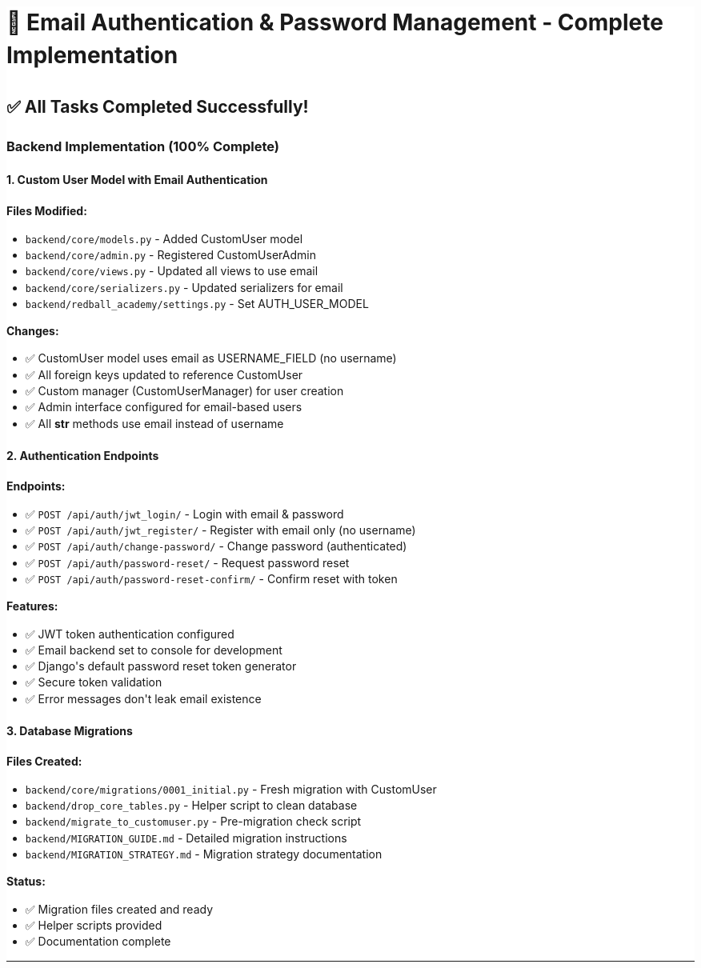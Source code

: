 # 🎉 Email Authentication & Password Management - Complete Implementation

## ✅ All Tasks Completed Successfully!

### Backend Implementation (100% Complete)

#### 1. Custom User Model with Email Authentication
**Files Modified:**
- `backend/core/models.py` - Added CustomUser model
- `backend/core/admin.py` - Registered CustomUserAdmin
- `backend/core/views.py` - Updated all views to use email
- `backend/core/serializers.py` - Updated serializers for email
- `backend/redball_academy/settings.py` - Set AUTH_USER_MODEL

**Changes:**
- ✅ CustomUser model uses email as USERNAME_FIELD (no username)
- ✅ All foreign keys updated to reference CustomUser
- ✅ Custom manager (CustomUserManager) for user creation
- ✅ Admin interface configured for email-based users
- ✅ All __str__ methods use email instead of username

#### 2. Authentication Endpoints
**Endpoints:**
- ✅ `POST /api/auth/jwt_login/` - Login with email & password
- ✅ `POST /api/auth/jwt_register/` - Register with email only (no username)
- ✅ `POST /api/auth/change-password/` - Change password (authenticated)
- ✅ `POST /api/auth/password-reset/` - Request password reset
- ✅ `POST /api/auth/password-reset-confirm/` - Confirm reset with token

**Features:**
- ✅ JWT token authentication configured
- ✅ Email backend set to console for development
- ✅ Django's default password reset token generator
- ✅ Secure token validation
- ✅ Error messages don't leak email existence

#### 3. Database Migrations
**Files Created:**
- `backend/core/migrations/0001_initial.py` - Fresh migration with CustomUser
- `backend/drop_core_tables.py` - Helper script to clean database
- `backend/migrate_to_customuser.py` - Pre-migration check script
- `backend/MIGRATION_GUIDE.md` - Detailed migration instructions
- `backend/MIGRATION_STRATEGY.md` - Migration strategy documentation

**Status:**
- ✅ Migration files created and ready
- ✅ Helper scripts provided
- ✅ Documentation complete

---

